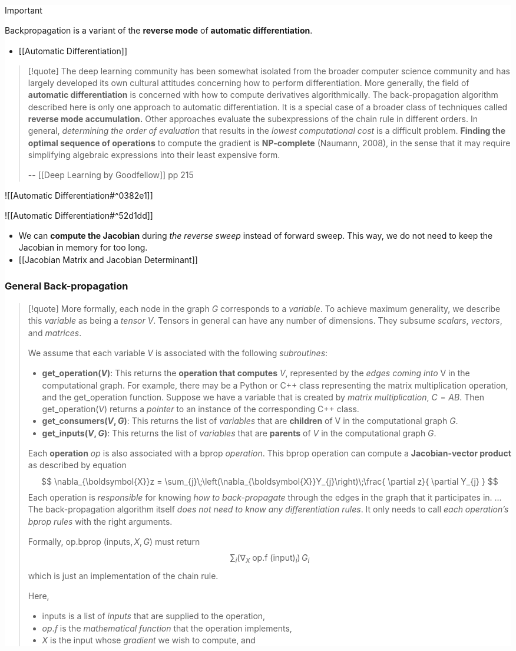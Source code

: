 
>[!important]
>Backpropagation is a variant of the **reverse mode** of **automatic differentiation**.

- [[Automatic Differentiation]]

>[!quote]
>The deep learning community has been somewhat isolated from the broader computer science community and has largely developed its own cultural attitudes concerning how to perform differentiation. More generally, the field of **automatic differentiation** is concerned with how to compute derivatives algorithmically. The back-propagation algorithm described here is only one approach to automatic differentiation. It is a special case of a broader class of techniques called **reverse mode accumulation.** Other approaches evaluate the subexpressions of the chain rule in different orders. In general, *determining the order of evaluation* that results in the *lowest computational cost* is a difficult problem. **Finding the optimal sequence of operations** to compute the gradient is **NP-complete** (Naumann, 2008), in the sense that it may require simplifying algebraic expressions into their least expensive form.
>
>-- [[Deep Learning by Goodfellow]] pp 215



![[Automatic Differentiation#^0382e1]]

![[Automatic Differentiation#^52d1dd]]

- We can **compute the Jacobian** during *the reverse sweep* instead of forward sweep. This way, we do not need to keep the Jacobian in memory for too long.
- [[Jacobian Matrix and Jacobian Determinant]]

### General Back-propagation

>[!quote]
>More formally, each node in the graph $G$ corresponds to a *variable*. To achieve maximum generality, we describe this *variable* as being a *tensor* $V$. Tensors in general can have any number of dimensions. They subsume *scalars*, *vectors*, and *matrices*.
>
>We assume that each variable $V$ is associated with the following *subroutines*:
>- **$\text{get\_operation}(V)$**: This returns the **operation that computes** $V$, represented by the *edges coming into* V in the computational graph. For example, there may be a Python or C++ class representing the matrix multiplication operation, and the $\text{get\_operation}$ function. Suppose we have a variable that is created by *matrix multiplication*, $C = AB$. Then $\text{get\_operation}(V)$ returns a *pointer* to an instance of the corresponding C++ class. 
>- **$\text{get\_consumers}(V, G)$**: This returns the list of *variables* that are **children** of V in the computational graph $G$. 
>- **$\text{get\_inputs}(V, G)$**: This returns the list of *variables* that are **parents** of $V$ in the computational graph $G$.
>
>Each **operation** $op$ is also associated with a $\text{bprop}$ *operation*. This $\text{bprop}$ operation can compute a **Jacobian-vector product** as described by equation  
>$$
>\nabla_{\boldsymbol{X}}z = \sum_{j}\;\left(\nabla_{\boldsymbol{X}}Y_{j}\right)\;\frac{ \partial  z}{ \partial Y_{j} } 
>$$
>Each operation is *responsible* for knowing *how to back-propagate* through the edges in the graph that it participates in. ... The back-propagation algorithm itself *does not need to know any differentiation rules*. It only needs to call *each operation’s $\text{bprop}$  rules* with the right arguments. 
>
>Formally, $\text{op.bprop }(\text{inputs}, X, G)$ must return $$\sum_{i}\left(\nabla_{X}\; \text{op.f }(\text{input})_{i}\right)\,G_{i}$$ which is just an implementation of the chain rule. 
>
>Here, 
>- $\text{inputs}$ is a list of *inputs* that are supplied to the operation, 
>- $op.f$ is the *mathematical function* that the operation implements, 
>- $X$ is the input whose *gradient* we wish to compute, and 